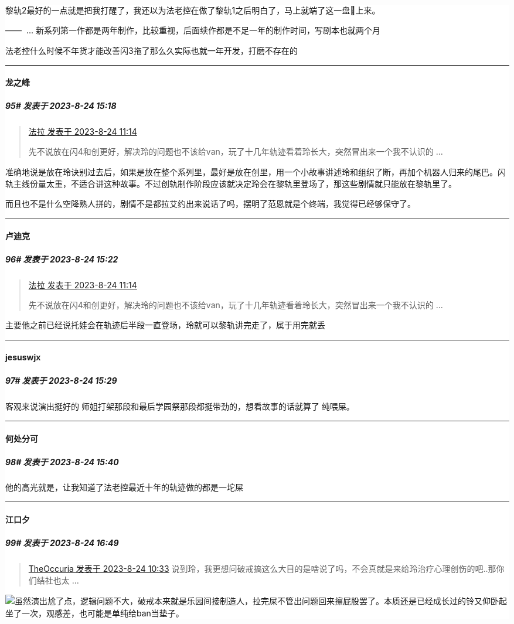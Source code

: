 黎轨2最好的一点就是把我打醒了，我还以为法老控在做了黎轨1之后明白了，马上就端了这一盘💩上来。

——  ...</blockquote>
新系列第一作都是两年制作，比较重视，后面续作都是不足一年的制作时间，写剧本也就两个月

法老控什么时候不年货才能改善闪3拖了那么久实际也就一年开发，打磨不存在的

*****

####  龙之峰  
##### 95#       发表于 2023-8-24 15:18

<blockquote><a href="httphttps://bbs.saraba1st.com/2b/forum.php?mod=redirect&amp;goto=findpost&amp;pid=62144733&amp;ptid=2148998" target="_blank">法拉 发表于 2023-8-24 11:14</a>

先不说放在闪4和创更好，解决玲的问题也不该给van，玩了十几年轨迹看着玲长大，突然冒出来一个我不认识的 ...</blockquote>
准确地说是放在玲诀别过去后，如果是放在整个系列里，最好是放在创里，用一个小故事讲述玲和组织了断，再加个机器人归来的尾巴。闪轨主线份量太重，不适合讲这种故事。不过创轨制作阶段应该就决定玲会在黎轨里登场了，那这些剧情就只能放在黎轨里了。

而且也不是什么空降熟人拼的，剧情不是都拉艾约出来说话了吗，摆明了范恩就是个终端，我觉得已经够保守了。

*****

####  卢迪克  
##### 96#       发表于 2023-8-24 15:22

<blockquote><a href="httphttps://bbs.saraba1st.com/2b/forum.php?mod=redirect&amp;goto=findpost&amp;pid=62144733&amp;ptid=2148998" target="_blank">法拉 发表于 2023-8-24 11:14</a>

先不说放在闪4和创更好，解决玲的问题也不该给van，玩了十几年轨迹看着玲长大，突然冒出来一个我不认识的 ...</blockquote>
主要他之前已经说托娃会在轨迹后半段一直登场，玲就可以黎轨讲完走了，属于用完就丢


*****

####  jesuswjx  
##### 97#       发表于 2023-8-24 15:29

客观来说演出挺好的 师姐打架那段和最后学园祭那段都挺带劲的，想看故事的话就算了 纯喂屎。


*****

####  何处分可  
##### 98#       发表于 2023-8-24 15:40

他的高光就是，让我知道了法老控最近十年的轨迹做的都是一坨屎


*****

####  江口夕  
##### 99#       发表于 2023-8-24 16:49

<blockquote><a href="httphttps://bbs.saraba1st.com/2b/forum.php?mod=redirect&amp;goto=findpost&amp;pid=62143940&amp;ptid=2148998" target="_blank">TheOccuria 发表于 2023-8-24 10:33</a>
说到玲，我更想问破戒搞这么大目的是啥说了吗，不会真就是来给玲治疗心理创伤的吧..那你们结社也太 ...</blockquote>
<img src="https://static.saraba1st.com/image/smiley/face2017/049.png" referrerpolicy="no-referrer">虽然演出尬了点，逻辑问题不大，破戒本来就是乐园间接制造人，拉完屎不管出问题回来擦屁股罢了。本质还是已经成长过的铃又仰卧起坐了一次，观感差，也可能是单纯给ban当垫子。
